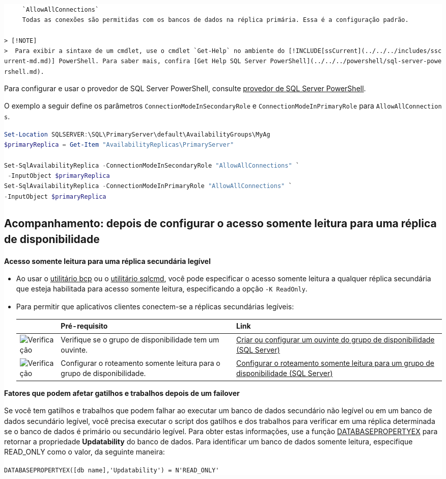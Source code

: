          `AllowAllConnections`  
         Todas as conexões são permitidas com os bancos de dados na réplica primária. Essa é a configuração padrão.  
  
    > [!NOTE]  
    >  Para exibir a sintaxe de um cmdlet, use o cmdlet `Get-Help` no ambiente do [!INCLUDE[ssCurrent](../../../includes/sscurrent-md.md)] PowerShell. Para saber mais, confira [Get Help SQL Server PowerShell](../../../powershell/sql-server-powershell.md).  
  
Para configurar e usar o provedor de SQL Server PowerShell, consulte [provedor de SQL Server PowerShell](../../../powershell/sql-server-powershell-provider.md).
  
O exemplo a seguir define os parâmetros `ConnectionModeInSecondaryRole` e `ConnectionModeInPrimaryRole` para `AllowAllConnections`.  
  
```powershell
Set-Location SQLSERVER:\SQL\PrimaryServer\default\AvailabilityGroups\MyAg  
$primaryReplica = Get-Item "AvailabilityReplicas\PrimaryServer"  

Set-SqlAvailabilityReplica -ConnectionModeInSecondaryRole "AllowAllConnections" `
 -InputObject $primaryReplica  
Set-SqlAvailabilityReplica -ConnectionModeInPrimaryRole "AllowAllConnections" `
-InputObject $primaryReplica
```  

##  <a name="FollowUp"></a> Acompanhamento: depois de configurar o acesso somente leitura para uma réplica de disponibilidade  
 **Acesso somente leitura para uma réplica secundária legível**  
  
-   Ao usar o [utilitário bcp](../../../tools/bcp-utility.md) ou o [utilitário sqlcmd](../../../tools/sqlcmd-utility.md), você pode especificar o acesso somente leitura a qualquer réplica secundária que esteja habilitada para acesso somente leitura, especificando a opção `-K ReadOnly`.  
  
-   Para permitir que aplicativos clientes conectem-se a réplicas secundárias legíveis:  
  
    ||Pré-requisito|Link|  
    |-|------------------|----------|  
    |![Verificação](../../media/checkboxemptycenterxtraspacetopandright.gif "Checkbox")|Verifique se o grupo de disponibilidade tem um ouvinte.|[Criar ou configurar um ouvinte do grupo de disponibilidade &#40;SQL Server&#41;](create-or-configure-an-availability-group-listener-sql-server.md)|  
    |![Verificação](../../media/checkboxemptycenterxtraspacetopandright.gif "Checkbox")|Configurar o roteamento somente leitura para o grupo de disponibilidade.|[Configurar o roteamento somente leitura para um grupo de disponibilidade &#40;SQL Server&#41;](configure-read-only-routing-for-an-availability-group-sql-server.md)|  
  
 **Fatores que podem afetar gatilhos e trabalhos depois de um failover**  
  
 Se você tem gatilhos e trabalhos que podem falhar ao executar um banco de dados secundário não legível ou em um banco de dados secundário legível, você precisa executar o script dos gatilhos e dos trabalhos para verificar em uma réplica determinada se o banco de dados é primário ou secundário legível. Para obter estas informações, use a função [DATABASEPROPERTYEX](/sql/t-sql/functions/databasepropertyex-transact-sql) para retornar a propriedade **Updatability** do banco de dados. Para identificar um banco de dados somente leitura, especifique READ_ONLY como o valor, da seguinte maneira:  
  
```  
DATABASEPROPERTYEX([db name],'Updatability') = N'READ_ONLY'  
```  
  